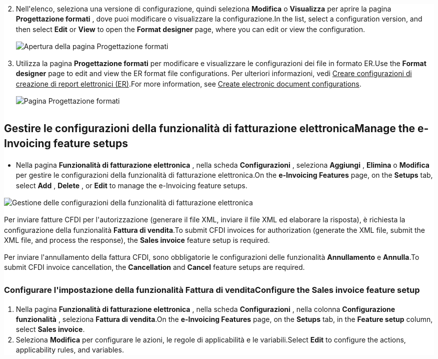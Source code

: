 2. <span data-ttu-id="2bdf7-140">Nell'elenco, seleziona una versione di configurazione, quindi seleziona **Modifica** o **Visualizza** per aprire la pagina **Progettazione formati** , dove puoi modificare o visualizzare la configurazione.</span><span class="sxs-lookup"><span data-stu-id="2bdf7-140">In the list, select a configuration version, and then select **Edit** or **View** to open the **Format designer** page, where you can edit or view the configuration.</span></span>

    ![Apertura della pagina Progettazione formati](media/e-Invoicing-services-get-started-MEX-Configuration-ER-format-designer.png)

3. <span data-ttu-id="2bdf7-142">Utilizza la pagina **Progettazione formati** per modificare e visualizzare le configurazioni dei file in formato ER.</span><span class="sxs-lookup"><span data-stu-id="2bdf7-142">Use the **Format designer** page to edit and view the ER format file configurations.</span></span> <span data-ttu-id="2bdf7-143">Per ulteriori informazioni, vedi [Creare configurazioni di creazione di report elettronici (ER)](../../dev-itpro/analytics/electronic-reporting-configuration.md).</span><span class="sxs-lookup"><span data-stu-id="2bdf7-143">For more information, see [Create electronic document configurations](../../dev-itpro/analytics/electronic-reporting-configuration.md).</span></span>

    ![Pagina Progettazione formati](media/e-Invoicing-services-get-started-MEX-ER-format-designer.png)

## <a name="manage-the-e-invoicing-feature-setups"></a><span data-ttu-id="2bdf7-145">Gestire le configurazioni della funzionalità di fatturazione elettronica</span><span class="sxs-lookup"><span data-stu-id="2bdf7-145">Manage the e-Invoicing feature setups</span></span>

- <span data-ttu-id="2bdf7-146">Nella pagina **Funzionalità di fatturazione elettronica** , nella scheda **Configurazioni** , seleziona **Aggiungi** , **Elimina** o **Modifica** per gestire le configurazioni della funzionalità di fatturazione elettronica.</span><span class="sxs-lookup"><span data-stu-id="2bdf7-146">On the **e-Invoicing Features** page, on the **Setups** tab, select **Add** , **Delete** , or **Edit** to manage the e-Invoicing feature setups.</span></span>

![Gestione delle configurazioni della funzionalità di fatturazione elettronica](media/e-Invoicing-services-get-started-MEX-Manage-e-Invoicing-feature-Setup.png)

<span data-ttu-id="2bdf7-148">Per inviare fatture CFDI per l'autorizzazione (generare il file XML, inviare il file XML ed elaborare la risposta), è richiesta la configurazione della funzionalità **Fattura di vendita**.</span><span class="sxs-lookup"><span data-stu-id="2bdf7-148">To submit CFDI invoices for authorization (generate the XML file, submit the XML file, and process the response), the **Sales invoice** feature setup is required.</span></span>

<span data-ttu-id="2bdf7-149">Per inviare l'annullamento della fattura CFDI, sono obbligatorie le configurazioni delle funzionalità **Annullamento** e **Annulla**.</span><span class="sxs-lookup"><span data-stu-id="2bdf7-149">To submit CFDI invoice cancellation, the **Cancellation** and **Cancel** feature setups are required.</span></span>

### <a name="configure-the-sales-invoice-feature-setup"></a><span data-ttu-id="2bdf7-150">Configurare l'impostazione della funzionalità Fattura di vendita</span><span class="sxs-lookup"><span data-stu-id="2bdf7-150">Configure the Sales invoice feature setup</span></span>

1. <span data-ttu-id="2bdf7-151">Nella pagina **Funzionalità di fatturazione elettronica** , nella scheda **Configurazioni** , nella colonna **Configurazione funzionalità** , seleziona **Fattura di vendita**.</span><span class="sxs-lookup"><span data-stu-id="2bdf7-151">On the **e-Invoicing Features** page, on the **Setups** tab, in the **Feature setup** column, select **Sales invoice**.</span></span>
2. <span data-ttu-id="2bdf7-152">Seleziona **Modifica** per configurare le azioni, le regole di applicabilità e le variabili.</span><span class="sxs-lookup"><span data-stu-id="2bdf7-152">Select **Edit** to configure the actions, applicability rules, and variables.</span></span>
